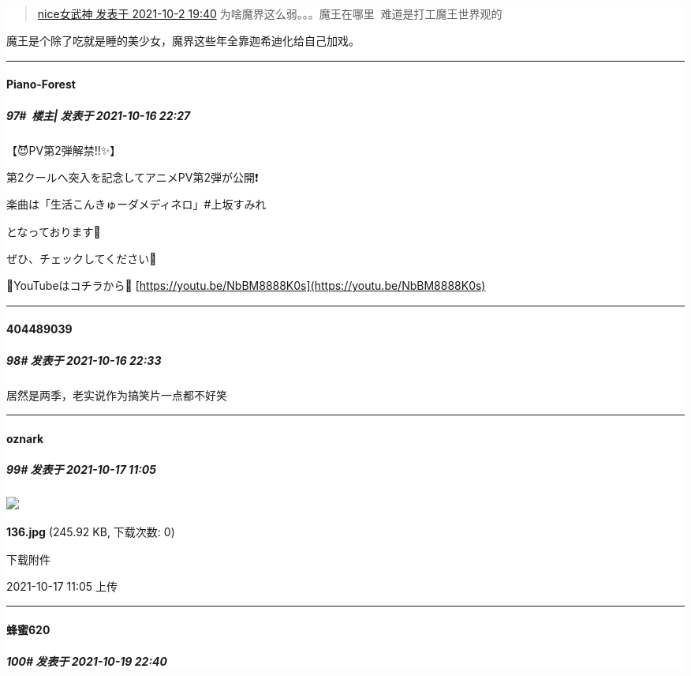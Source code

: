 <blockquote><a href="httphttps://bbs.saraba1st.com/2b/forum.php?mod=redirect&amp;goto=findpost&amp;pid=52973554&amp;ptid=1999365" target="_blank">nice女武神 发表于 2021-10-2 19:40</a>
为啥魔界这么弱。。。魔王在哪里  难道是打工魔王世界观的</blockquote>
魔王是个除了吃就是睡的美少女，魔界这些年全靠迦希迪化给自己加戏。




*****

####  Piano-Forest  
##### 97#         楼主| 发表于 2021-10-16 22:27


【😈PV第2弾解禁‼️✨】

第2クールへ突入を記念してアニメPV第2弾が公開❗️

楽曲は「生活こんきゅーダメディネロ」#上坂すみれ

となっております🎵


ぜひ、チェックしてください💫

🔽YouTubeはコチラから🔽
[https://youtu.be/NbBM8888K0s](https://youtu.be/NbBM8888K0s)


*****

####  404489039  
##### 98#       发表于 2021-10-16 22:33


居然是两季，老实说作为搞笑片一点都不好笑




*****

####  oznark  
##### 99#       发表于 2021-10-17 11:05


<img src="https://img.saraba1st.com/forum/202110/17/110526gdx8wblx5joer9xf.jpg" referrerpolicy="no-referrer">


<strong>136.jpg</strong> (245.92 KB, 下载次数: 0)

下载附件

2021-10-17 11:05 上传




*****

####  蜂蜜620  
##### 100#       发表于 2021-10-19 22:40
